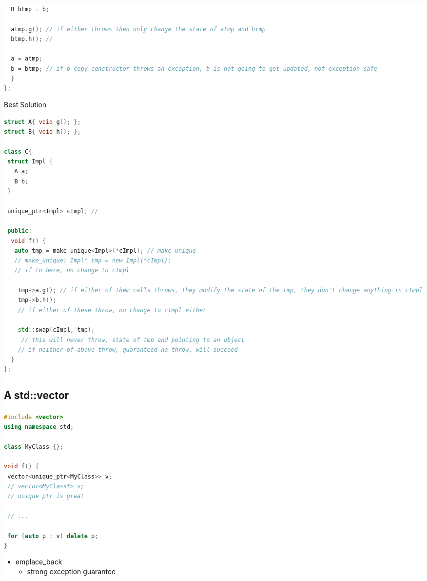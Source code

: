 ```C++
  B btmp = b;
  
  atmp.g(); // if either throws then only change the state of atmp and btmp
  btmp.h(); // 
  
  a = atmp; 
  b = btmp; // if b copy constructor throws an exception, b is not going to get updated, not exception safe
  }
};
```
Best Solution
```C++
struct A{ void g(); };
struct B{ void h(); };

class C{ 
 struct Impl {
   A a;
   B b;
 }
 
 unique_ptr<Impl> cImpl; // 
 
 public:
  void f() {
   auto tmp = make_unique<Impl>(*cImpl); // make_unique
   // make_unique: Impl* tmp = new Impl{*cImpl};
   // if to here, no change to cImpl
   
    tmp->a.g(); // if either of them calls throws, they modify the state of the tmp, they don't change anything in cImpl
    tmp->b.h();  
    // if either of these throw, no change to cImpl either
  
    std::swap(cImpl, tmp); 
     // this will never throw, state of tmp and pointing to an object
    // if neither of above throw, guaranteed no throw, will succeed
  }
};
```
## A std::vector
```C++
#include <vector>
using namespace std;

class MyClass {};

void f() {
 vector<unique_ptr<MyClass>> v;
 // vector<MyClass*> v;
 // unique ptr is great 
 
 // ...
 
 for (auto p : v) delete p;
}
```
* emplace_back
  * strong exception guarantee

